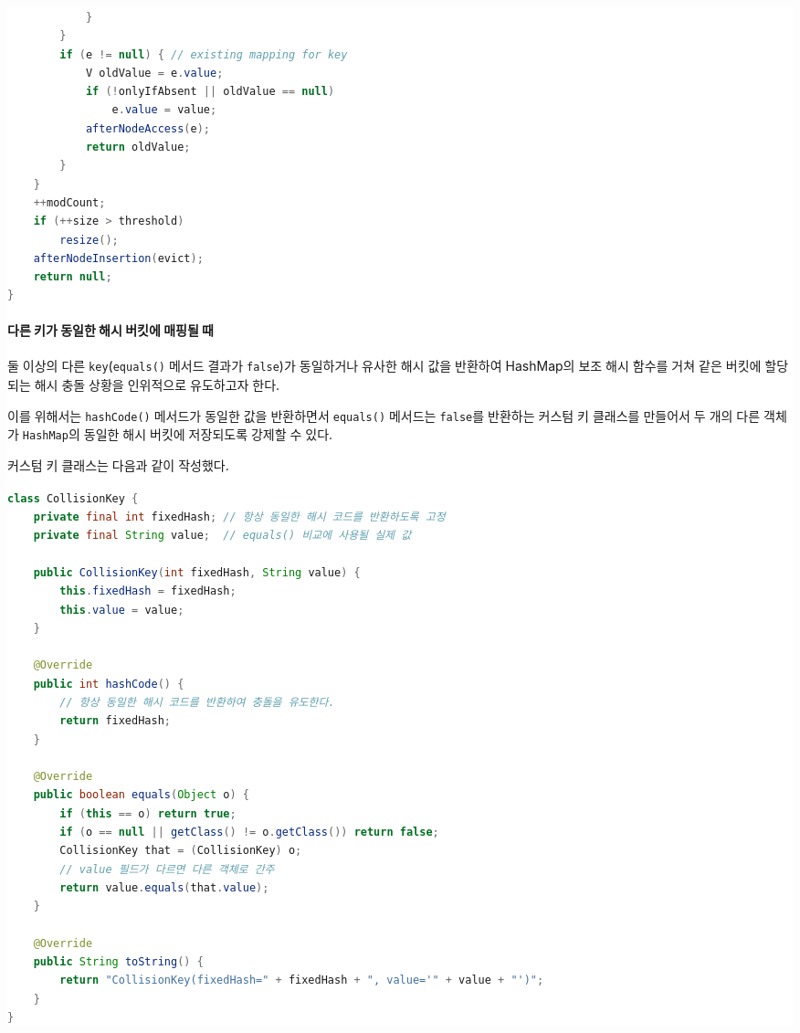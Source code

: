 ```java
            }
        }
        if (e != null) { // existing mapping for key
            V oldValue = e.value;
            if (!onlyIfAbsent || oldValue == null)
                e.value = value;
            afterNodeAccess(e);
            return oldValue;
        }
    }
    ++modCount;
    if (++size > threshold)
        resize();
    afterNodeInsertion(evict);
    return null;
}
```

#### 다른 키가 동일한 해시 버킷에 매핑될 때
둘 이상의 다른 `key`(`equals()` 메서드 결과가 `false`)가 동일하거나 유사한 해시 값을 반환하여 HashMap의 보조 해시 함수를 거쳐 같은 버킷에 할당되는 해시 충돌 상황을 인위적으로 유도하고자 한다.

이를 위해서는 `hashCode()` 메서드가 동일한 값을 반환하면서 `equals()` 메서드는 `false`를 반환하는 커스텀 키 클래스를 만들어서 두 개의 다른 객체가 `HashMap`의 동일한 해시 버킷에 저장되도록 강제할 수 있다.

커스텀 키 클래스는 다음과 같이 작성했다.

```java
class CollisionKey {
    private final int fixedHash; // 항상 동일한 해시 코드를 반환하도록 고정
    private final String value;  // equals() 비교에 사용될 실제 값

    public CollisionKey(int fixedHash, String value) {
        this.fixedHash = fixedHash;
        this.value = value;
    }

    @Override
    public int hashCode() {
        // 항상 동일한 해시 코드를 반환하여 충돌을 유도한다.
        return fixedHash;
    }

    @Override
    public boolean equals(Object o) {
        if (this == o) return true;
        if (o == null || getClass() != o.getClass()) return false;
        CollisionKey that = (CollisionKey) o;
        // value 필드가 다르면 다른 객체로 간주
        return value.equals(that.value);
    }

    @Override
    public String toString() {
        return "CollisionKey(fixedHash=" + fixedHash + ", value='" + value + "')";
    }
}
```
